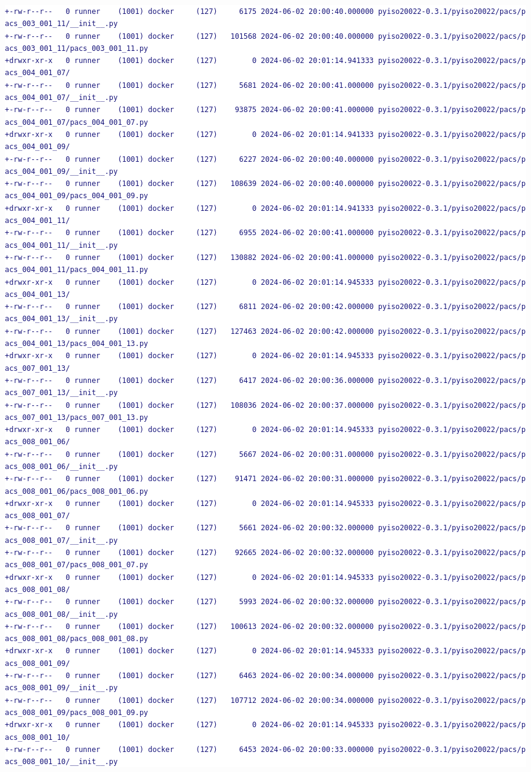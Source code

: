 ```diff
+-rw-r--r--   0 runner    (1001) docker     (127)     6175 2024-06-02 20:00:40.000000 pyiso20022-0.3.1/pyiso20022/pacs/pacs_003_001_11/__init__.py
+-rw-r--r--   0 runner    (1001) docker     (127)   101568 2024-06-02 20:00:40.000000 pyiso20022-0.3.1/pyiso20022/pacs/pacs_003_001_11/pacs_003_001_11.py
+drwxr-xr-x   0 runner    (1001) docker     (127)        0 2024-06-02 20:01:14.941333 pyiso20022-0.3.1/pyiso20022/pacs/pacs_004_001_07/
+-rw-r--r--   0 runner    (1001) docker     (127)     5681 2024-06-02 20:00:41.000000 pyiso20022-0.3.1/pyiso20022/pacs/pacs_004_001_07/__init__.py
+-rw-r--r--   0 runner    (1001) docker     (127)    93875 2024-06-02 20:00:41.000000 pyiso20022-0.3.1/pyiso20022/pacs/pacs_004_001_07/pacs_004_001_07.py
+drwxr-xr-x   0 runner    (1001) docker     (127)        0 2024-06-02 20:01:14.941333 pyiso20022-0.3.1/pyiso20022/pacs/pacs_004_001_09/
+-rw-r--r--   0 runner    (1001) docker     (127)     6227 2024-06-02 20:00:40.000000 pyiso20022-0.3.1/pyiso20022/pacs/pacs_004_001_09/__init__.py
+-rw-r--r--   0 runner    (1001) docker     (127)   108639 2024-06-02 20:00:40.000000 pyiso20022-0.3.1/pyiso20022/pacs/pacs_004_001_09/pacs_004_001_09.py
+drwxr-xr-x   0 runner    (1001) docker     (127)        0 2024-06-02 20:01:14.941333 pyiso20022-0.3.1/pyiso20022/pacs/pacs_004_001_11/
+-rw-r--r--   0 runner    (1001) docker     (127)     6955 2024-06-02 20:00:41.000000 pyiso20022-0.3.1/pyiso20022/pacs/pacs_004_001_11/__init__.py
+-rw-r--r--   0 runner    (1001) docker     (127)   130882 2024-06-02 20:00:41.000000 pyiso20022-0.3.1/pyiso20022/pacs/pacs_004_001_11/pacs_004_001_11.py
+drwxr-xr-x   0 runner    (1001) docker     (127)        0 2024-06-02 20:01:14.945333 pyiso20022-0.3.1/pyiso20022/pacs/pacs_004_001_13/
+-rw-r--r--   0 runner    (1001) docker     (127)     6811 2024-06-02 20:00:42.000000 pyiso20022-0.3.1/pyiso20022/pacs/pacs_004_001_13/__init__.py
+-rw-r--r--   0 runner    (1001) docker     (127)   127463 2024-06-02 20:00:42.000000 pyiso20022-0.3.1/pyiso20022/pacs/pacs_004_001_13/pacs_004_001_13.py
+drwxr-xr-x   0 runner    (1001) docker     (127)        0 2024-06-02 20:01:14.945333 pyiso20022-0.3.1/pyiso20022/pacs/pacs_007_001_13/
+-rw-r--r--   0 runner    (1001) docker     (127)     6417 2024-06-02 20:00:36.000000 pyiso20022-0.3.1/pyiso20022/pacs/pacs_007_001_13/__init__.py
+-rw-r--r--   0 runner    (1001) docker     (127)   108036 2024-06-02 20:00:37.000000 pyiso20022-0.3.1/pyiso20022/pacs/pacs_007_001_13/pacs_007_001_13.py
+drwxr-xr-x   0 runner    (1001) docker     (127)        0 2024-06-02 20:01:14.945333 pyiso20022-0.3.1/pyiso20022/pacs/pacs_008_001_06/
+-rw-r--r--   0 runner    (1001) docker     (127)     5667 2024-06-02 20:00:31.000000 pyiso20022-0.3.1/pyiso20022/pacs/pacs_008_001_06/__init__.py
+-rw-r--r--   0 runner    (1001) docker     (127)    91471 2024-06-02 20:00:31.000000 pyiso20022-0.3.1/pyiso20022/pacs/pacs_008_001_06/pacs_008_001_06.py
+drwxr-xr-x   0 runner    (1001) docker     (127)        0 2024-06-02 20:01:14.945333 pyiso20022-0.3.1/pyiso20022/pacs/pacs_008_001_07/
+-rw-r--r--   0 runner    (1001) docker     (127)     5661 2024-06-02 20:00:32.000000 pyiso20022-0.3.1/pyiso20022/pacs/pacs_008_001_07/__init__.py
+-rw-r--r--   0 runner    (1001) docker     (127)    92665 2024-06-02 20:00:32.000000 pyiso20022-0.3.1/pyiso20022/pacs/pacs_008_001_07/pacs_008_001_07.py
+drwxr-xr-x   0 runner    (1001) docker     (127)        0 2024-06-02 20:01:14.945333 pyiso20022-0.3.1/pyiso20022/pacs/pacs_008_001_08/
+-rw-r--r--   0 runner    (1001) docker     (127)     5993 2024-06-02 20:00:32.000000 pyiso20022-0.3.1/pyiso20022/pacs/pacs_008_001_08/__init__.py
+-rw-r--r--   0 runner    (1001) docker     (127)   100613 2024-06-02 20:00:32.000000 pyiso20022-0.3.1/pyiso20022/pacs/pacs_008_001_08/pacs_008_001_08.py
+drwxr-xr-x   0 runner    (1001) docker     (127)        0 2024-06-02 20:01:14.945333 pyiso20022-0.3.1/pyiso20022/pacs/pacs_008_001_09/
+-rw-r--r--   0 runner    (1001) docker     (127)     6463 2024-06-02 20:00:34.000000 pyiso20022-0.3.1/pyiso20022/pacs/pacs_008_001_09/__init__.py
+-rw-r--r--   0 runner    (1001) docker     (127)   107712 2024-06-02 20:00:34.000000 pyiso20022-0.3.1/pyiso20022/pacs/pacs_008_001_09/pacs_008_001_09.py
+drwxr-xr-x   0 runner    (1001) docker     (127)        0 2024-06-02 20:01:14.945333 pyiso20022-0.3.1/pyiso20022/pacs/pacs_008_001_10/
+-rw-r--r--   0 runner    (1001) docker     (127)     6453 2024-06-02 20:00:33.000000 pyiso20022-0.3.1/pyiso20022/pacs/pacs_008_001_10/__init__.py
```